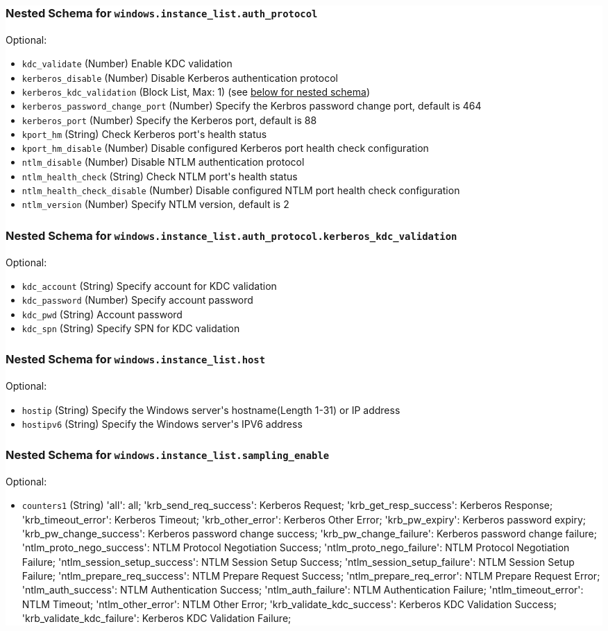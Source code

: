 <a id="nestedblock--windows--instance_list--auth_protocol"></a>
### Nested Schema for `windows.instance_list.auth_protocol`

Optional:

- `kdc_validate` (Number) Enable KDC validation
- `kerberos_disable` (Number) Disable Kerberos authentication protocol
- `kerberos_kdc_validation` (Block List, Max: 1) (see [below for nested schema](#nestedblock--windows--instance_list--auth_protocol--kerberos_kdc_validation))
- `kerberos_password_change_port` (Number) Specify the Kerbros password change port, default is 464
- `kerberos_port` (Number) Specify the Kerberos port, default is 88
- `kport_hm` (String) Check Kerberos port's health status
- `kport_hm_disable` (Number) Disable configured Kerberos port health check configuration
- `ntlm_disable` (Number) Disable NTLM authentication protocol
- `ntlm_health_check` (String) Check NTLM port's health status
- `ntlm_health_check_disable` (Number) Disable configured NTLM port health check configuration
- `ntlm_version` (Number) Specify NTLM version, default is 2

<a id="nestedblock--windows--instance_list--auth_protocol--kerberos_kdc_validation"></a>
### Nested Schema for `windows.instance_list.auth_protocol.kerberos_kdc_validation`

Optional:

- `kdc_account` (String) Specify account for KDC validation
- `kdc_password` (Number) Specify account password
- `kdc_pwd` (String) Account password
- `kdc_spn` (String) Specify SPN for KDC validation



<a id="nestedblock--windows--instance_list--host"></a>
### Nested Schema for `windows.instance_list.host`

Optional:

- `hostip` (String) Specify the Windows server's hostname(Length 1-31) or IP address
- `hostipv6` (String) Specify the Windows server's IPV6 address


<a id="nestedblock--windows--instance_list--sampling_enable"></a>
### Nested Schema for `windows.instance_list.sampling_enable`

Optional:

- `counters1` (String) 'all': all; 'krb_send_req_success': Kerberos Request; 'krb_get_resp_success': Kerberos Response; 'krb_timeout_error': Kerberos Timeout; 'krb_other_error': Kerberos Other Error; 'krb_pw_expiry': Kerberos password expiry; 'krb_pw_change_success': Kerberos password change success; 'krb_pw_change_failure': Kerberos password change failure; 'ntlm_proto_nego_success': NTLM Protocol Negotiation Success; 'ntlm_proto_nego_failure': NTLM Protocol Negotiation Failure; 'ntlm_session_setup_success': NTLM Session Setup Success; 'ntlm_session_setup_failure': NTLM Session Setup Failure; 'ntlm_prepare_req_success': NTLM Prepare Request Success; 'ntlm_prepare_req_error': NTLM Prepare Request Error; 'ntlm_auth_success': NTLM Authentication Success; 'ntlm_auth_failure': NTLM Authentication Failure; 'ntlm_timeout_error': NTLM Timeout; 'ntlm_other_error': NTLM Other Error; 'krb_validate_kdc_success': Kerberos KDC Validation Success; 'krb_validate_kdc_failure': Kerberos KDC Validation Failure;
